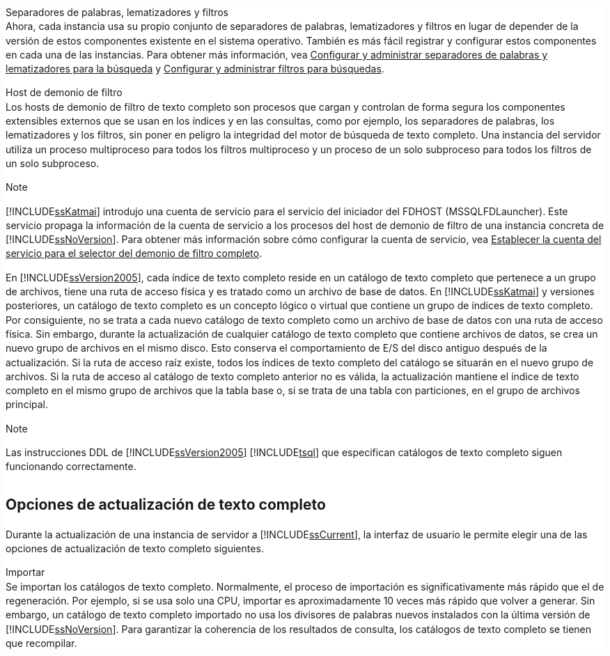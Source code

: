  Separadores de palabras, lematizadores y filtros  
 Ahora, cada instancia usa su propio conjunto de separadores de palabras, lematizadores y filtros en lugar de depender de la versión de estos componentes existente en el sistema operativo. También es más fácil registrar y configurar estos componentes en cada una de las instancias. Para obtener más información, vea [Configurar y administrar separadores de palabras y lematizadores para la búsqueda](configure-and-manage-word-breakers-and-stemmers-for-search.md) y [Configurar y administrar filtros para búsquedas](configure-and-manage-filters-for-search.md).  
  
 Host de demonio de filtro  
 Los hosts de demonio de filtro de texto completo son procesos que cargan y controlan de forma segura los componentes extensibles externos que se usan en los índices y en las consultas, como por ejemplo, los separadores de palabras, los lematizadores y los filtros, sin poner en peligro la integridad del motor de búsqueda de texto completo. Una instancia del servidor utiliza un proceso multiproceso para todos los filtros multiproceso y un proceso de un solo subproceso para todos los filtros de un solo subproceso.  
  
> [!NOTE]  
>  [!INCLUDE[ssKatmai](../../includes/sskatmai-md.md)] introdujo una cuenta de servicio para el servicio del iniciador del FDHOST (MSSQLFDLauncher). Este servicio propaga la información de la cuenta de servicio a los procesos del host de demonio de filtro de una instancia concreta de [!INCLUDE[ssNoVersion](../../includes/ssnoversion-md.md)]. Para obtener más información sobre cómo configurar la cuenta de servicio, vea [Establecer la cuenta del servicio para el selector del demonio de filtro completo](set-the-service-account-for-the-full-text-filter-daemon-launcher.md).  
  
 En [!INCLUDE[ssVersion2005](../../includes/ssversion2005-md.md)], cada índice de texto completo reside en un catálogo de texto completo que pertenece a un grupo de archivos, tiene una ruta de acceso física y es tratado como un archivo de base de datos. En [!INCLUDE[ssKatmai](../../includes/sskatmai-md.md)] y versiones posteriores, un catálogo de texto completo es un concepto lógico o virtual que contiene un grupo de índices de texto completo. Por consiguiente, no se trata a cada nuevo catálogo de texto completo como un archivo de base de datos con una ruta de acceso física. Sin embargo, durante la actualización de cualquier catálogo de texto completo que contiene archivos de datos, se crea un nuevo grupo de archivos en el mismo disco. Esto conserva el comportamiento de E/S del disco antiguo después de la actualización. Si la ruta de acceso raíz existe, todos los índices de texto completo del catálogo se situarán en el nuevo grupo de archivos. Si la ruta de acceso al catálogo de texto completo anterior no es válida, la actualización mantiene el índice de texto completo en el mismo grupo de archivos que la tabla base o, si se trata de una tabla con particiones, en el grupo de archivos principal.  
  
> [!NOTE]  
>  Las instrucciones DDL de [!INCLUDE[ssVersion2005](../../includes/ssversion2005-md.md)] [!INCLUDE[tsql](../../includes/tsql-md.md)] que especifican catálogos de texto completo siguen funcionando correctamente.  
  
##  <a name="FT_Upgrade_Options"></a> Opciones de actualización de texto completo  
 Durante la actualización de una instancia de servidor a [!INCLUDE[ssCurrent](../../includes/sscurrent-md.md)], la interfaz de usuario le permite elegir una de las opciones de actualización de texto completo siguientes.  
  
 Importar  
 Se importan los catálogos de texto completo. Normalmente, el proceso de importación es significativamente más rápido que el de regeneración. Por ejemplo, si se usa solo una CPU, importar es aproximadamente 10 veces más rápido que volver a generar. Sin embargo, un catálogo de texto completo importado no usa los divisores de palabras nuevos instalados con la última versión de [!INCLUDE[ssNoVersion](../../includes/ssnoversion-md.md)]. Para garantizar la coherencia de los resultados de consulta, los catálogos de texto completo se tienen que recompilar.  
  